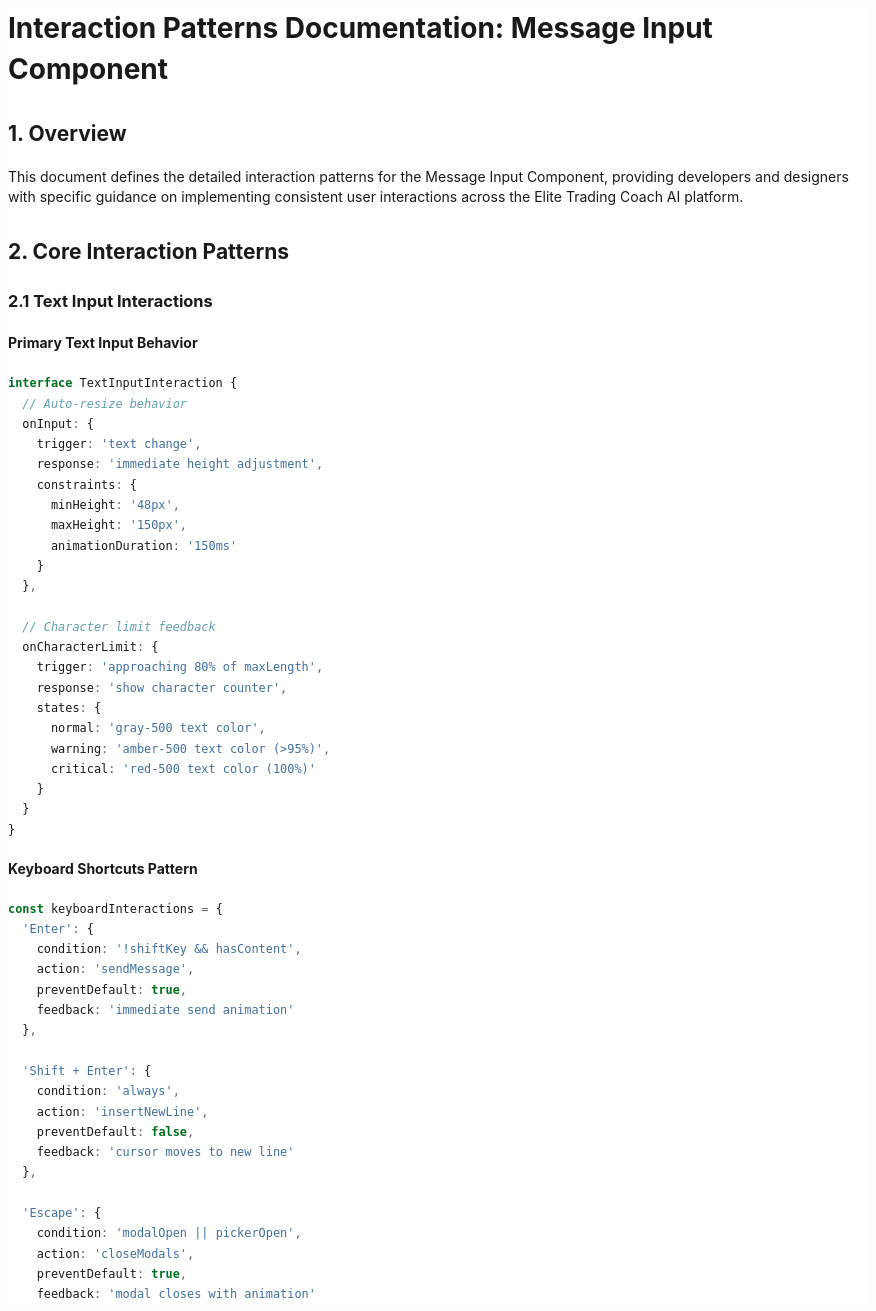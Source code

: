 # Interaction Patterns Documentation: Message Input Component

## 1. Overview

This document defines the detailed interaction patterns for the Message Input Component, providing developers and designers with specific guidance on implementing consistent user interactions across the Elite Trading Coach AI platform.

## 2. Core Interaction Patterns

### 2.1 Text Input Interactions

#### Primary Text Input Behavior
```typescript
interface TextInputInteraction {
  // Auto-resize behavior
  onInput: {
    trigger: 'text change',
    response: 'immediate height adjustment',
    constraints: {
      minHeight: '48px',
      maxHeight: '150px',
      animationDuration: '150ms'
    }
  },
  
  // Character limit feedback
  onCharacterLimit: {
    trigger: 'approaching 80% of maxLength',
    response: 'show character counter',
    states: {
      normal: 'gray-500 text color',
      warning: 'amber-500 text color (>95%)',
      critical: 'red-500 text color (100%)'
    }
  }
}
```

#### Keyboard Shortcuts Pattern
```typescript
const keyboardInteractions = {
  'Enter': {
    condition: '!shiftKey && hasContent',
    action: 'sendMessage',
    preventDefault: true,
    feedback: 'immediate send animation'
  },
  
  'Shift + Enter': {
    condition: 'always',
    action: 'insertNewLine',
    preventDefault: false,
    feedback: 'cursor moves to new line'
  },
  
  'Escape': {
    condition: 'modalOpen || pickerOpen',
    action: 'closeModals',
    preventDefault: true,
    feedback: 'modal closes with animation'
```